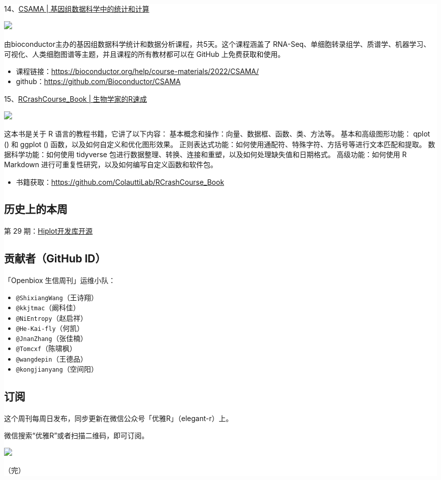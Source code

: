14、[CSAMA  |  基因组数据科学中的统计和计算](https://bioconductor.org/help/course-materials/2022/CSAMA/)

![](https://files.mdnice.com/user/34023/f3a6388a-a2fc-441d-8c31-80f13cc42044.png)

由bioconductor主办的基因组数据科学统计和数据分析课程，共5天。这个课程涵盖了 RNA-Seq、单细胞转录组学、质谱学、机器学习、可视化、人类细胞图谱等主题，并且课程的所有教材都可以在 GitHub 上免费获取和使用。

- 课程链接：https://bioconductor.org/help/course-materials/2022/CSAMA/
- github：https://github.com/Bioconductor/CSAMA

15、[RCrashCourse_Book | 生物学家的R速成](https://github.com/ColauttiLab/RCrashCourse_Book)

![](https://files.mdnice.com/user/34023/ba815b7e-04b1-40b0-a308-103e4f2f0787.png)

这本书是关于 R 语言的教程书籍，它讲了以下内容：
基本概念和操作：向量、数据框、函数、类、方法等。
基本和高级图形功能： qplot () 和 ggplot () 函数，以及如何自定义和优化图形效果。
正则表达式功能：如何使用通配符、特殊字符、方括号等进行文本匹配和提取。
数据科学功能：如何使用 tidyverse 包进行数据整理、转换、连接和重塑，以及如何处理缺失值和日期格式。
高级功能：如何使用 R Markdown 进行可重复性研究，以及如何编写自定义函数和软件包。

- 书籍获取：https://github.com/ColauttiLab/RCrashCourse_Book

## 历史上的本周

第 29 期：[Hiplot开发库开源](https://mp.weixin.qq.com/s/x-tZ6XnAgWz5HN6AeZScwg)

## 贡献者（GitHub ID）

「Openbiox 生信周刊」运维小队：

- `@ShixiangWang`（王诗翔）
- `@kkjtmac`（阚科佳）
- `@NiEntropy`（赵启祥）
- `@He-Kai-fly`（何凯）
- `@JnanZhang`（张佳楠）
- `@Tomcxf`（陈啸枫）
- `@wangdepin`（王德品）
- `@kongjianyang`（空间阳）

## 订阅

这个周刊每周日发布，同步更新在微信公众号「优雅R」（elegant-r）上。

微信搜索“优雅R”或者扫描二维码，即可订阅。

![](https://cdn.nlark.com/yuque/0/2022/png/471931/1648306398708-897e7ad4-6008-40f8-9200-ddee834b09a7.png)

（完）
